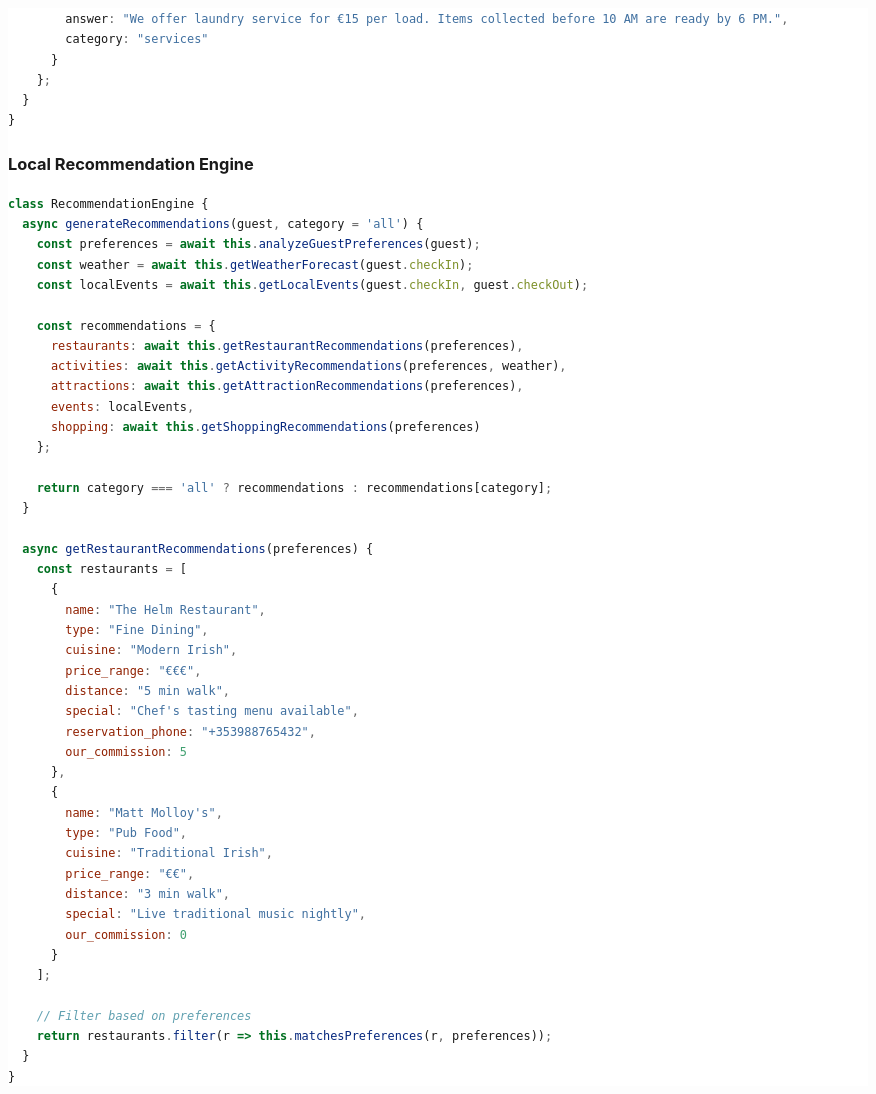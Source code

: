 ```javascript
        answer: "We offer laundry service for €15 per load. Items collected before 10 AM are ready by 6 PM.",
        category: "services"
      }
    };
  }
}
```

### Local Recommendation Engine
```javascript
class RecommendationEngine {
  async generateRecommendations(guest, category = 'all') {
    const preferences = await this.analyzeGuestPreferences(guest);
    const weather = await this.getWeatherForecast(guest.checkIn);
    const localEvents = await this.getLocalEvents(guest.checkIn, guest.checkOut);

    const recommendations = {
      restaurants: await this.getRestaurantRecommendations(preferences),
      activities: await this.getActivityRecommendations(preferences, weather),
      attractions: await this.getAttractionRecommendations(preferences),
      events: localEvents,
      shopping: await this.getShoppingRecommendations(preferences)
    };

    return category === 'all' ? recommendations : recommendations[category];
  }

  async getRestaurantRecommendations(preferences) {
    const restaurants = [
      {
        name: "The Helm Restaurant",
        type: "Fine Dining",
        cuisine: "Modern Irish",
        price_range: "€€€",
        distance: "5 min walk",
        special: "Chef's tasting menu available",
        reservation_phone: "+353988765432",
        our_commission: 5
      },
      {
        name: "Matt Molloy's",
        type: "Pub Food",
        cuisine: "Traditional Irish",
        price_range: "€€",
        distance: "3 min walk",
        special: "Live traditional music nightly",
        our_commission: 0
      }
    ];

    // Filter based on preferences
    return restaurants.filter(r => this.matchesPreferences(r, preferences));
  }
}
```
